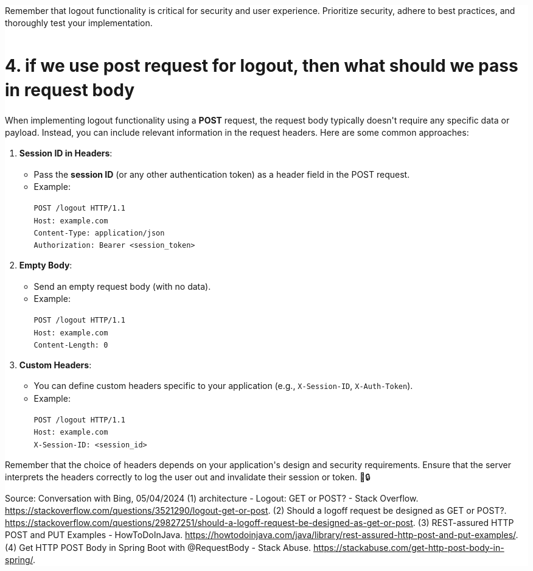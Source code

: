 Remember that logout functionality is critical for security and user experience. Prioritize security, adhere to best practices, and thoroughly test your implementation.

# 4. if we use post request for logout, then what should we pass in request body
When implementing logout functionality using a **POST** request, the request body typically doesn't require any specific data or payload. Instead, you can include relevant information in the request headers. Here are some common approaches:

1. **Session ID in Headers**:
    - Pass the **session ID** (or any other authentication token) as a header field in the POST request.
    - Example:
        ```
        POST /logout HTTP/1.1
        Host: example.com
        Content-Type: application/json
        Authorization: Bearer <session_token>
        ```

2. **Empty Body**:
    - Send an empty request body (with no data).
    - Example:
        ```
        POST /logout HTTP/1.1
        Host: example.com
        Content-Length: 0
        ```

3. **Custom Headers**:
    - You can define custom headers specific to your application (e.g., `X-Session-ID`, `X-Auth-Token`).
    - Example:
        ```
        POST /logout HTTP/1.1
        Host: example.com
        X-Session-ID: <session_id>
        ```

Remember that the choice of headers depends on your application's design and security requirements. Ensure that the server interprets the headers correctly to log the user out and invalidate their session or token. 🚪🔒

Source: Conversation with Bing, 05/04/2024
(1) architecture - Logout: GET or POST? - Stack Overflow. https://stackoverflow.com/questions/3521290/logout-get-or-post.
(2) Should a logoff request be designed as GET or POST?. https://stackoverflow.com/questions/29827251/should-a-logoff-request-be-designed-as-get-or-post.
(3) REST-assured HTTP POST and PUT Examples - HowToDoInJava. https://howtodoinjava.com/java/library/rest-assured-http-post-and-put-examples/.
(4) Get HTTP POST Body in Spring Boot with @RequestBody - Stack Abuse. https://stackabuse.com/get-http-post-body-in-spring/.
